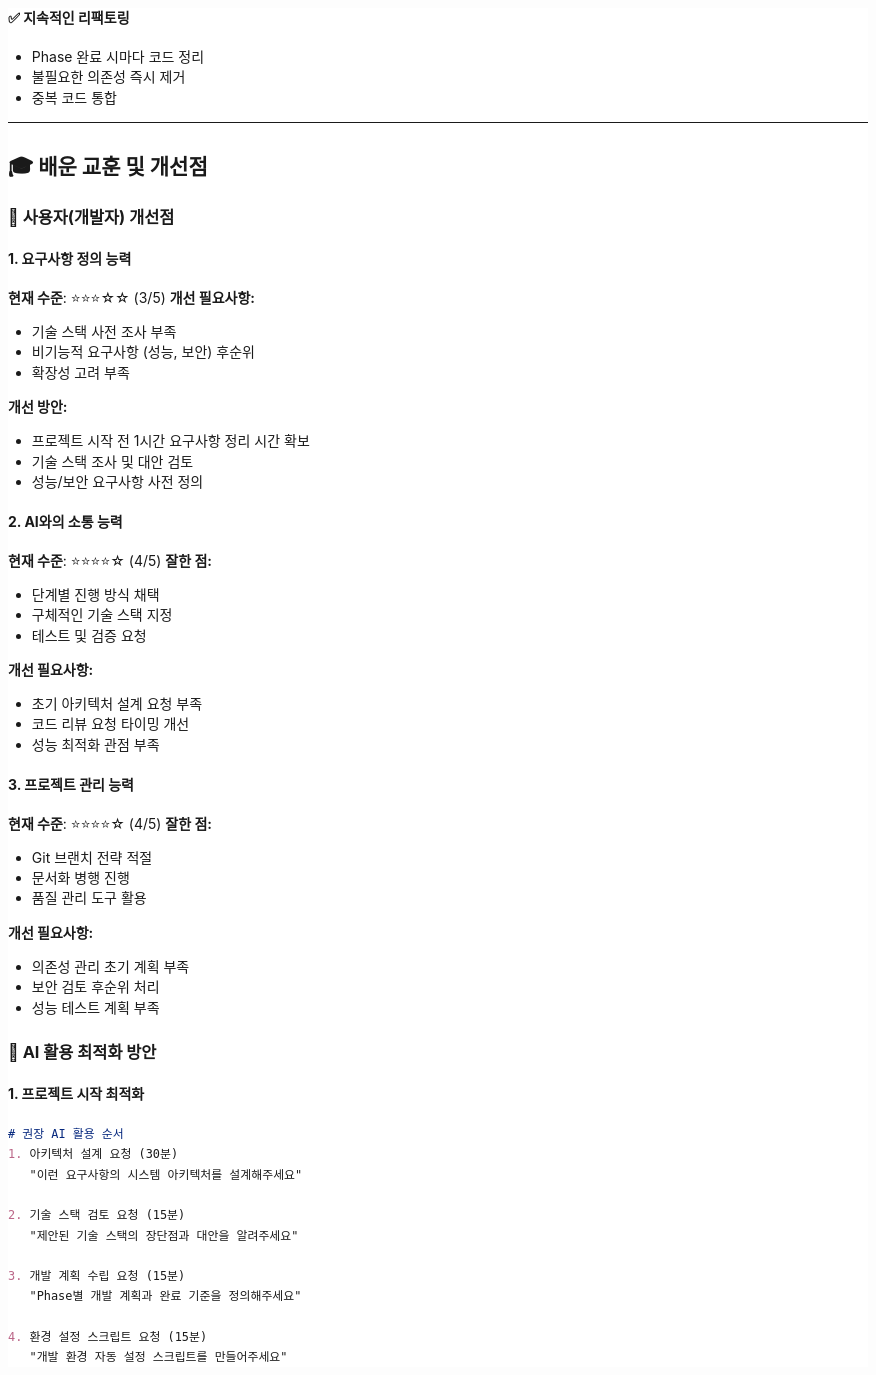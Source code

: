 #### **✅ 지속적인 리팩토링**
- Phase 완료 시마다 코드 정리
- 불필요한 의존성 즉시 제거
- 중복 코드 통합

---

## 🎓 **배운 교훈 및 개선점**

### 📖 **사용자(개발자) 개선점**

#### **1. 요구사항 정의 능력**
**현재 수준**: ⭐⭐⭐☆☆ (3/5)
**개선 필요사항:**
- 기술 스택 사전 조사 부족
- 비기능적 요구사항 (성능, 보안) 후순위
- 확장성 고려 부족

**개선 방안:**
- 프로젝트 시작 전 1시간 요구사항 정리 시간 확보
- 기술 스택 조사 및 대안 검토
- 성능/보안 요구사항 사전 정의

#### **2. AI와의 소통 능력**
**현재 수준**: ⭐⭐⭐⭐☆ (4/5)
**잘한 점:**
- 단계별 진행 방식 채택
- 구체적인 기술 스택 지정
- 테스트 및 검증 요청

**개선 필요사항:**
- 초기 아키텍처 설계 요청 부족
- 코드 리뷰 요청 타이밍 개선
- 성능 최적화 관점 부족

#### **3. 프로젝트 관리 능력**
**현재 수준**: ⭐⭐⭐⭐☆ (4/5)
**잘한 점:**
- Git 브랜치 전략 적절
- 문서화 병행 진행
- 품질 관리 도구 활용

**개선 필요사항:**
- 의존성 관리 초기 계획 부족
- 보안 검토 후순위 처리
- 성능 테스트 계획 부족

### 🤖 **AI 활용 최적화 방안**

#### **1. 프로젝트 시작 최적화**
```markdown
# 권장 AI 활용 순서
1. 아키텍처 설계 요청 (30분)
   "이런 요구사항의 시스템 아키텍처를 설계해주세요"
   
2. 기술 스택 검토 요청 (15분)
   "제안된 기술 스택의 장단점과 대안을 알려주세요"
   
3. 개발 계획 수립 요청 (15분)
   "Phase별 개발 계획과 완료 기준을 정의해주세요"
   
4. 환경 설정 스크립트 요청 (15분)
   "개발 환경 자동 설정 스크립트를 만들어주세요"
```
